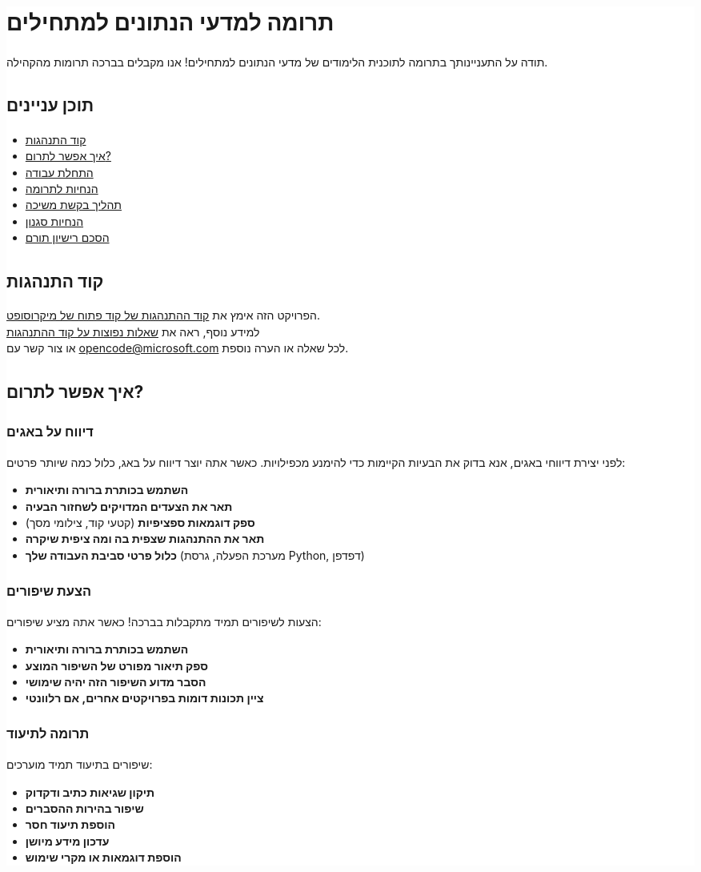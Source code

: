 
# תרומה למדעי הנתונים למתחילים

תודה על התעניינותך בתרומה לתוכנית הלימודים של מדעי הנתונים למתחילים! אנו מקבלים בברכה תרומות מהקהילה.

## תוכן עניינים

- [קוד התנהגות](../..)
- [איך אפשר לתרום?](../..)
- [התחלת עבודה](../..)
- [הנחיות לתרומה](../..)
- [תהליך בקשת משיכה](../..)
- [הנחיות סגנון](../..)
- [הסכם רישיון תורם](../..)

## קוד התנהגות

הפרויקט הזה אימץ את [קוד ההתנהגות של קוד פתוח של מיקרוסופט](https://opensource.microsoft.com/codeofconduct/).  
למידע נוסף, ראה את [שאלות נפוצות על קוד ההתנהגות](https://opensource.microsoft.com/codeofconduct/faq/)  
או צור קשר עם [opencode@microsoft.com](mailto:opencode@microsoft.com) לכל שאלה או הערה נוספת.

## איך אפשר לתרום?

### דיווח על באגים

לפני יצירת דיווחי באגים, אנא בדוק את הבעיות הקיימות כדי להימנע מכפילויות. כאשר אתה יוצר דיווח על באג, כלול כמה שיותר פרטים:

- **השתמש בכותרת ברורה ותיאורית**
- **תאר את הצעדים המדויקים לשחזור הבעיה**
- **ספק דוגמאות ספציפיות** (קטעי קוד, צילומי מסך)
- **תאר את ההתנהגות שצפית בה ומה ציפית שיקרה**
- **כלול פרטי סביבת העבודה שלך** (מערכת הפעלה, גרסת Python, דפדפן)

### הצעת שיפורים

הצעות לשיפורים תמיד מתקבלות בברכה! כאשר אתה מציע שיפורים:

- **השתמש בכותרת ברורה ותיאורית**
- **ספק תיאור מפורט של השיפור המוצע**
- **הסבר מדוע השיפור הזה יהיה שימושי**
- **ציין תכונות דומות בפרויקטים אחרים, אם רלוונטי**

### תרומה לתיעוד

שיפורים בתיעוד תמיד מוערכים:

- **תיקון שגיאות כתיב ודקדוק**
- **שיפור בהירות ההסברים**
- **הוספת תיעוד חסר**
- **עדכון מידע מיושן**
- **הוספת דוגמאות או מקרי שימוש**

